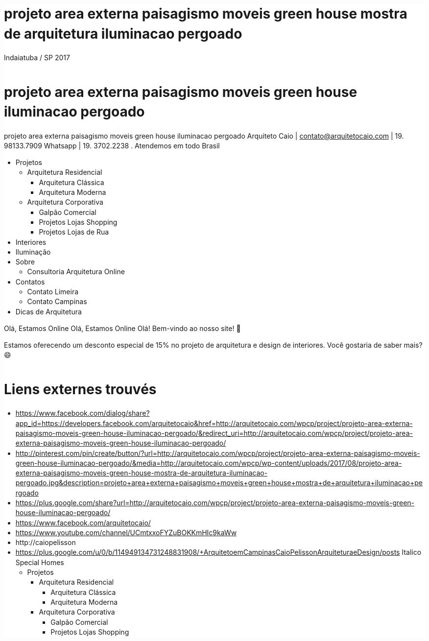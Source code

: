 # projeto area externa paisagismo moveis green house mostra de arquitetura iluminacao pergoado
Indaiatuba / SP
2017
# projeto area externa paisagismo moveis green house iluminacao pergoado
projeto area externa paisagismo moveis green house iluminacao pergoado
Arquiteto Caio | contato@arquitetocaio.com | 19. 98133.7909 Whatsapp | 19. 3702.2238 . Atendemos em todo Brasil 
  * Projetos
    * Arquitetura Residencial
      * Arquitetura Clássica
      * Arquitetura Moderna
    * Arquitetura Corporativa
      * Galpão Comercial
      * Projetos Lojas Shopping
      * Projetos Lojas de Rua
  * Interiores
  * Iluminação
  * Sobre
    * Consultoria Arquitetura Online
  * Contatos
    * Contato Limeira
    * Contato Campinas
  * Dicas de Arquitetura


Olá, Estamos Online
Olá, Estamos Online
Olá! Bem-vindo ao nosso site! 🎉
  

Estamos oferecendo um desconto especial de 15% no projeto de arquitetura e design de interiores. Você gostaria de saber mais? 😄


# Liens externes trouvés
- https://www.facebook.com/dialog/share?app_id=https://developers.facebook.com/arquitetocaio&href=http://arquitetocaio.com/wpcp/project/projeto-area-externa-paisagismo-moveis-green-house-iluminacao-pergoado/&redirect_uri=http://arquitetocaio.com/wpcp/project/projeto-area-externa-paisagismo-moveis-green-house-iluminacao-pergoado/
- http://pinterest.com/pin/create/button/?url=http://arquitetocaio.com/wpcp/project/projeto-area-externa-paisagismo-moveis-green-house-iluminacao-pergoado/&media=http://arquitetocaio.com/wpcp/wp-content/uploads/2017/08/projeto-area-externa-paisagismo-moveis-green-house-mostra-de-arquitetura-iluminacao-pergoado.jpg&description=projeto+area+externa+paisagismo+moveis+green+house+mostra+de+arquitetura+iluminacao+pergoado
- https://plus.google.com/share?url=http://arquitetocaio.com/wpcp/project/projeto-area-externa-paisagismo-moveis-green-house-iluminacao-pergoado/
- https://www.facebook.com/arquitetocaio/
- https://www.youtube.com/channel/UCmtxxoFYZuBOKKmHIc9kaWw
- http://caiopelisson
- https://plus.google.com/u/0/b/114949134731248831908/+ArquitetoemCampinasCaioPelissonArquiteturaeDesign/posts
Italico Special Homes
  * Projetos
    * Arquitetura Residencial
      * Arquitetura Clássica
      * Arquitetura Moderna
    * Arquitetura Corporativa
      * Galpão Comercial
      * Projetos Lojas Shopping